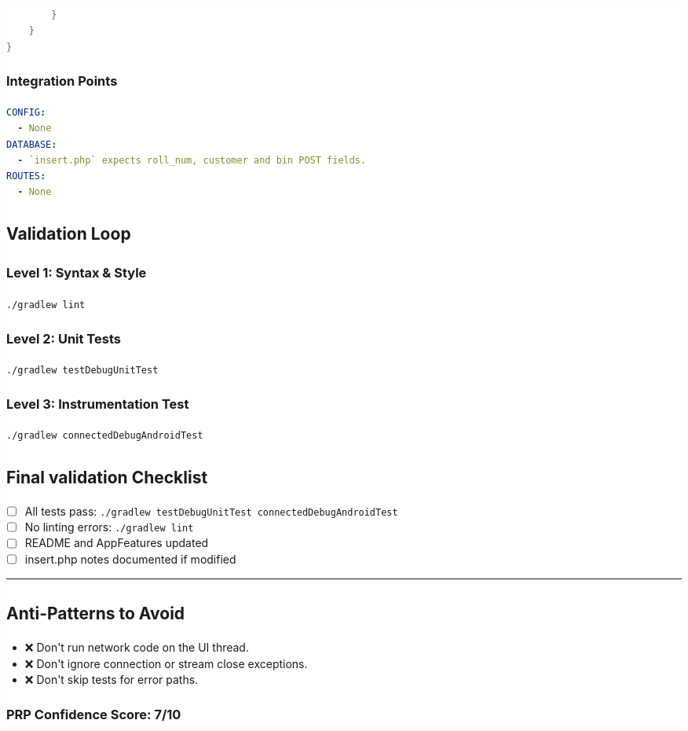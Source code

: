 ```kotlin
        }
    }
}
```

### Integration Points
```yaml
CONFIG:
  - None
DATABASE:
  - `insert.php` expects roll_num, customer and bin POST fields.
ROUTES:
  - None
```

## Validation Loop

### Level 1: Syntax & Style
```bash
./gradlew lint
```

### Level 2: Unit Tests
```bash
./gradlew testDebugUnitTest
```

### Level 3: Instrumentation Test
```bash
./gradlew connectedDebugAndroidTest
```

## Final validation Checklist
- [ ] All tests pass: `./gradlew testDebugUnitTest connectedDebugAndroidTest`
- [ ] No linting errors: `./gradlew lint`
- [ ] README and AppFeatures updated
- [ ] insert.php notes documented if modified

---

## Anti-Patterns to Avoid
- ❌ Don't run network code on the UI thread.
- ❌ Don't ignore connection or stream close exceptions.
- ❌ Don't skip tests for error paths.

### PRP Confidence Score: 7/10


